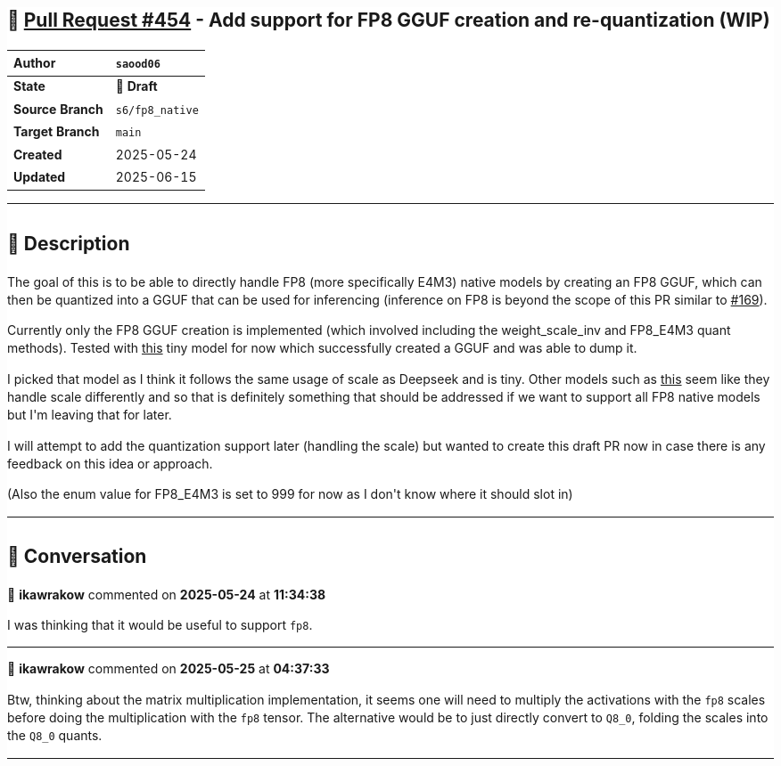 ## 🔀 [Pull Request #454](https://github.com/ikawrakow/ik_llama.cpp/pull/454) - Add support for FP8 GGUF creation and re-quantization (WIP)

| **Author** | `saood06` |
| :--- | :--- |
| **State** | 📝 **Draft** |
| **Source Branch** | `s6/fp8_native` |
| **Target Branch** | `main` |
| **Created** | 2025-05-24 |
| **Updated** | 2025-06-15 |

---

## 📄 Description

The goal of this is to be able to directly handle FP8 (more specifically E4M3) native models by creating an FP8 GGUF, which can then be quantized into a GGUF that can be used for inferencing (inference on FP8 is beyond the scope of this PR similar to [#169](https://github.com/ikawrakow/ik_llama.cpp/issues/169)).

Currently only the FP8 GGUF creation is implemented (which involved including the weight_scale_inv and FP8_E4M3 quant methods). Tested with [this](https://huggingface.co/Qwen/Qwen3-0.6B-FP8/tree/main) tiny model for now which successfully created a GGUF and was able to dump it.

I picked that model as I think it follows the same usage of scale as Deepseek and is tiny. Other models such as [this](https://huggingface.co/RedHatAI/Mistral-Nemo-Instruct-2407-FP8/tree/main) seem like they handle scale differently and so that is definitely something that should be addressed if we want to support all FP8 native models but I'm leaving that for later.

I will attempt to add the quantization support later (handling the scale) but wanted to create this draft PR now in case there is any feedback on this idea or approach. 

(Also the enum value for FP8_E4M3 is set to 999 for now as I don't know where it should slot in)

---

## 💬 Conversation

👤 **ikawrakow** commented on **2025-05-24** at **11:34:38**

I was thinking that it would be useful to support `fp8`.

---

👤 **ikawrakow** commented on **2025-05-25** at **04:37:33**

Btw, thinking about the matrix multiplication implementation, it seems one will need to multiply the activations with the `fp8` scales before doing the multiplication with the `fp8` tensor. The alternative would be to just directly convert to `Q8_0`, folding the scales into the `Q8_0` quants.

---